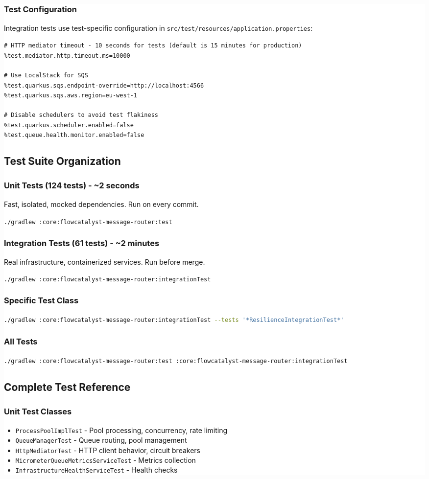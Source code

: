 ### Test Configuration

Integration tests use test-specific configuration in `src/test/resources/application.properties`:

```properties
# HTTP mediator timeout - 10 seconds for tests (default is 15 minutes for production)
%test.mediator.http.timeout.ms=10000

# Use LocalStack for SQS
%test.quarkus.sqs.endpoint-override=http://localhost:4566
%test.quarkus.sqs.aws.region=eu-west-1

# Disable schedulers to avoid test flakiness
%test.quarkus.scheduler.enabled=false
%test.queue.health.monitor.enabled=false
```

## Test Suite Organization

### Unit Tests (124 tests) - ~2 seconds
Fast, isolated, mocked dependencies. Run on every commit.

```bash
./gradlew :core:flowcatalyst-message-router:test
```

### Integration Tests (61 tests) - ~2 minutes
Real infrastructure, containerized services. Run before merge.

```bash
./gradlew :core:flowcatalyst-message-router:integrationTest
```

### Specific Test Class

```bash
./gradlew :core:flowcatalyst-message-router:integrationTest --tests '*ResilienceIntegrationTest*'
```

### All Tests

```bash
./gradlew :core:flowcatalyst-message-router:test :core:flowcatalyst-message-router:integrationTest
```

## Complete Test Reference

### Unit Test Classes
- `ProcessPoolImplTest` - Pool processing, concurrency, rate limiting
- `QueueManagerTest` - Queue routing, pool management
- `HttpMediatorTest` - HTTP client behavior, circuit breakers
- `MicrometerQueueMetricsServiceTest` - Metrics collection
- `InfrastructureHealthServiceTest` - Health checks
